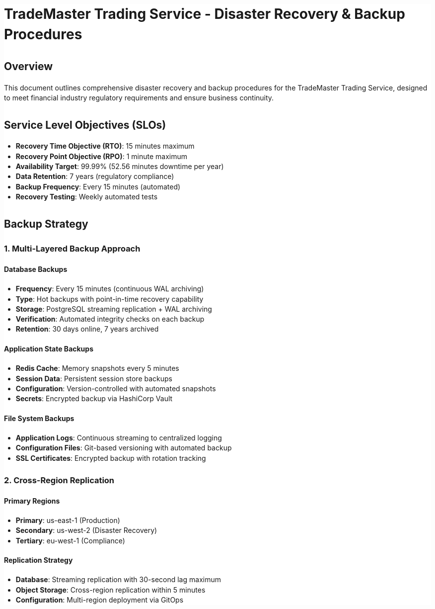 # TradeMaster Trading Service - Disaster Recovery & Backup Procedures

## Overview

This document outlines comprehensive disaster recovery and backup procedures for the TradeMaster Trading Service, designed to meet financial industry regulatory requirements and ensure business continuity.

## Service Level Objectives (SLOs)

- **Recovery Time Objective (RTO)**: 15 minutes maximum
- **Recovery Point Objective (RPO)**: 1 minute maximum  
- **Availability Target**: 99.99% (52.56 minutes downtime per year)
- **Data Retention**: 7 years (regulatory compliance)
- **Backup Frequency**: Every 15 minutes (automated)
- **Recovery Testing**: Weekly automated tests

## Backup Strategy

### 1. Multi-Layered Backup Approach

#### Database Backups
- **Frequency**: Every 15 minutes (continuous WAL archiving)
- **Type**: Hot backups with point-in-time recovery capability
- **Storage**: PostgreSQL streaming replication + WAL archiving
- **Verification**: Automated integrity checks on each backup
- **Retention**: 30 days online, 7 years archived

#### Application State Backups
- **Redis Cache**: Memory snapshots every 5 minutes
- **Session Data**: Persistent session store backups
- **Configuration**: Version-controlled with automated snapshots
- **Secrets**: Encrypted backup via HashiCorp Vault

#### File System Backups
- **Application Logs**: Continuous streaming to centralized logging
- **Configuration Files**: Git-based versioning with automated backup
- **SSL Certificates**: Encrypted backup with rotation tracking

### 2. Cross-Region Replication

#### Primary Regions
- **Primary**: us-east-1 (Production)
- **Secondary**: us-west-2 (Disaster Recovery)
- **Tertiary**: eu-west-1 (Compliance)

#### Replication Strategy
- **Database**: Streaming replication with 30-second lag maximum
- **Object Storage**: Cross-region replication within 5 minutes
- **Configuration**: Multi-region deployment via GitOps
